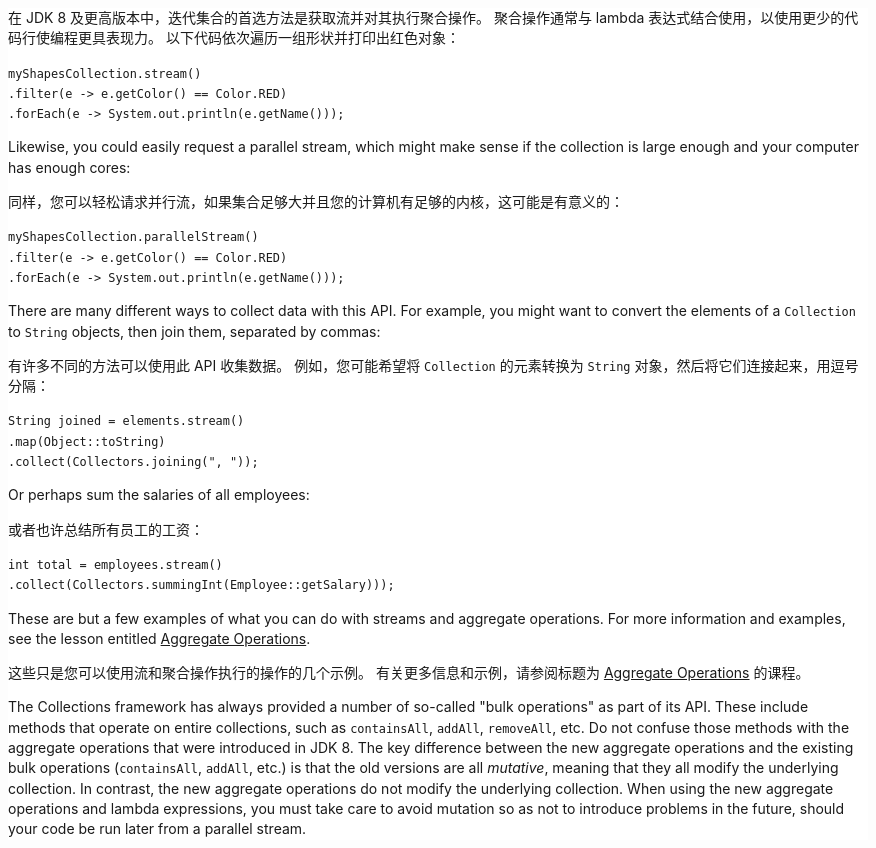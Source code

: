 
在 JDK 8 及更高版本中，迭代集合的首选方法是获取流并对其执行聚合操作。
聚合操作通常与 lambda 表达式结合使用，以使用更少的代码行使编程更具表现力。
以下代码依次遍历一组形状并打印出红色对象：


```
myShapesCollection.stream()
.filter(e -> e.getColor() == Color.RED)
.forEach(e -> System.out.println(e.getName()));
```


Likewise, you could easily request a parallel stream, which might make sense if the collection is large enough and your computer has enough cores:


同样，您可以轻松请求并行流，如果集合足够大并且您的计算机有足够的内核，这可能是有意义的：


```
myShapesCollection.parallelStream()
.filter(e -> e.getColor() == Color.RED)
.forEach(e -> System.out.println(e.getName()));
```


There are many different ways to collect data with this API. 
For example, you might want to convert the elements of a `Collection` to `String` objects, then join them, separated by commas:


有许多不同的方法可以使用此 API 收集数据。
例如，您可能希望将 `Collection` 的元素转换为 `String` 对象，然后将它们连接起来，用逗号分隔：


```
String joined = elements.stream()
.map(Object::toString)
.collect(Collectors.joining(", "));
```


Or perhaps sum the salaries of all employees:


或者也许总结所有员工的工资：


```
int total = employees.stream()
.collect(Collectors.summingInt(Employee::getSalary)));
```


These are but a few examples of what you can do with streams and aggregate operations. 
For more information and examples, see the lesson entitled [Aggregate Operations](https://docs.oracle.com/javase/tutorial/collections/streams/index.html).


这些只是您可以使用流和聚合操作执行的操作的几个示例。
有关更多信息和示例，请参阅标题为 [Aggregate Operations](../streams/index.md) 的课程。


The Collections framework has always provided a number of so-called "bulk operations" as part of its API. 
These include methods that operate on entire collections, such as `containsAll`, `addAll`, `removeAll`, etc. 
Do not confuse those methods with the aggregate operations that were introduced in JDK 8. 
The key difference between the new aggregate operations and the existing bulk operations (`containsAll`, `addAll`, etc.) is that the old versions are all _mutative_, meaning that they all modify the underlying collection. 
In contrast, the new aggregate operations do not modify the underlying collection. 
When using the new aggregate operations and lambda expressions, you must take care to avoid mutation so as not to introduce problems in the future, should your code be run later from a parallel stream.
